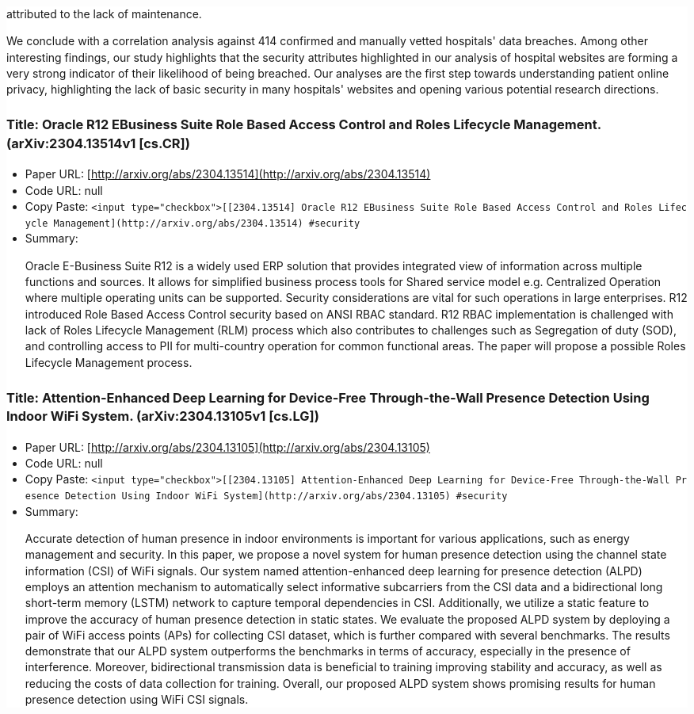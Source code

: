 attributed to the lack of maintenance.
</p>
<p>We conclude with a correlation analysis against 414 confirmed and manually
vetted hospitals' data breaches. Among other interesting findings, our study
highlights that the security attributes highlighted in our analysis of hospital
websites are forming a very strong indicator of their likelihood of being
breached. Our analyses are the first step towards understanding patient online
privacy, highlighting the lack of basic security in many hospitals' websites
and opening various potential research directions.
</p>

### Title: Oracle R12 EBusiness Suite Role Based Access Control and Roles Lifecycle Management. (arXiv:2304.13514v1 [cs.CR])
* Paper URL: [http://arxiv.org/abs/2304.13514](http://arxiv.org/abs/2304.13514)
* Code URL: null
* Copy Paste: `<input type="checkbox">[[2304.13514] Oracle R12 EBusiness Suite Role Based Access Control and Roles Lifecycle Management](http://arxiv.org/abs/2304.13514) #security`
* Summary: <p>Oracle E-Business Suite R12 is a widely used ERP solution that provides
integrated view of information across multiple functions and sources. It allows
for simplified business process tools for Shared service model e.g. Centralized
Operation where multiple operating units can be supported. Security
considerations are vital for such operations in large enterprises. R12
introduced Role Based Access Control security based on ANSI RBAC standard. R12
RBAC implementation is challenged with lack of Roles Lifecycle Management (RLM)
process which also contributes to challenges such as Segregation of duty (SOD),
and controlling access to PII for multi-country operation for common functional
areas. The paper will propose a possible Roles Lifecycle Management process.
</p>

### Title: Attention-Enhanced Deep Learning for Device-Free Through-the-Wall Presence Detection Using Indoor WiFi System. (arXiv:2304.13105v1 [cs.LG])
* Paper URL: [http://arxiv.org/abs/2304.13105](http://arxiv.org/abs/2304.13105)
* Code URL: null
* Copy Paste: `<input type="checkbox">[[2304.13105] Attention-Enhanced Deep Learning for Device-Free Through-the-Wall Presence Detection Using Indoor WiFi System](http://arxiv.org/abs/2304.13105) #security`
* Summary: <p>Accurate detection of human presence in indoor environments is important for
various applications, such as energy management and security. In this paper, we
propose a novel system for human presence detection using the channel state
information (CSI) of WiFi signals. Our system named attention-enhanced deep
learning for presence detection (ALPD) employs an attention mechanism to
automatically select informative subcarriers from the CSI data and a
bidirectional long short-term memory (LSTM) network to capture temporal
dependencies in CSI. Additionally, we utilize a static feature to improve the
accuracy of human presence detection in static states. We evaluate the proposed
ALPD system by deploying a pair of WiFi access points (APs) for collecting CSI
dataset, which is further compared with several benchmarks. The results
demonstrate that our ALPD system outperforms the benchmarks in terms of
accuracy, especially in the presence of interference. Moreover, bidirectional
transmission data is beneficial to training improving stability and accuracy,
as well as reducing the costs of data collection for training. Overall, our
proposed ALPD system shows promising results for human presence detection using
WiFi CSI signals.
</p>
